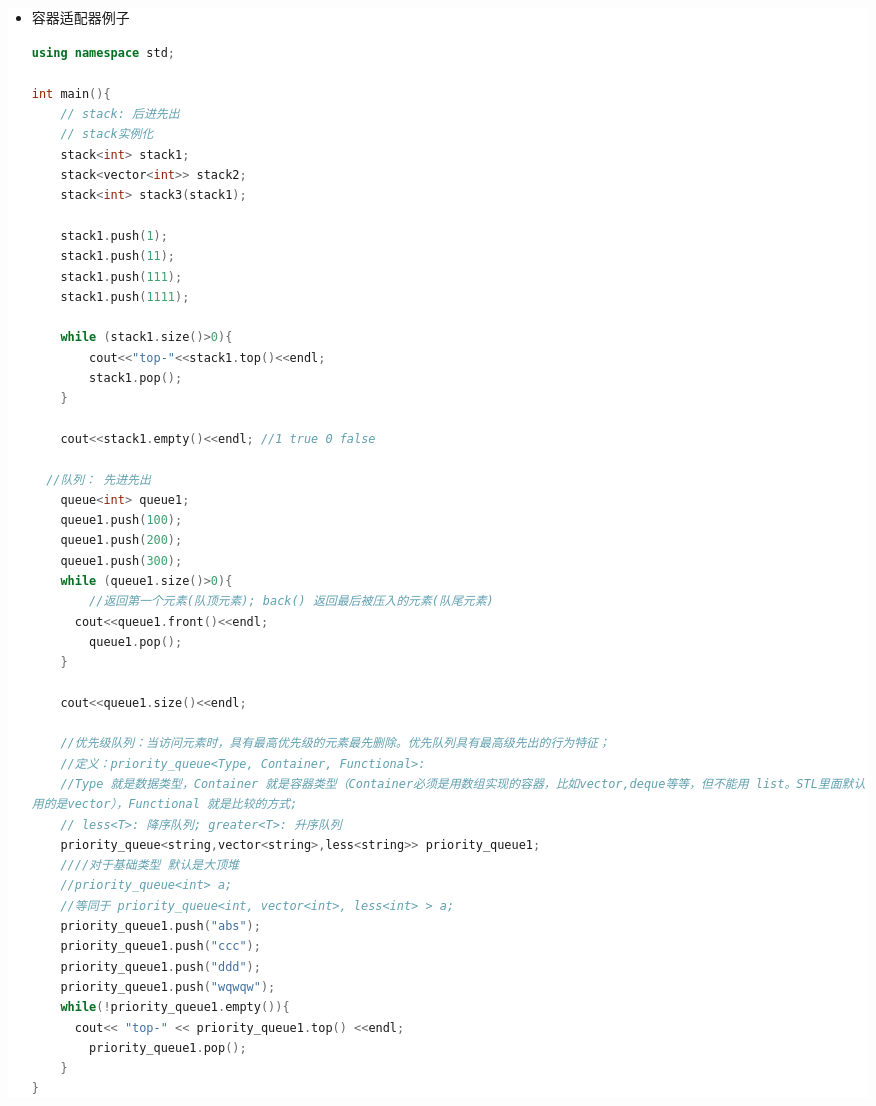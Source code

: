 
- 容器适配器例子

  ```c++
  using namespace std;
  
  int main(){
      // stack: 后进先出
      // stack实例化
      stack<int> stack1;
      stack<vector<int>> stack2;
      stack<int> stack3(stack1);
  
      stack1.push(1);
      stack1.push(11);
      stack1.push(111);
      stack1.push(1111);
  
      while (stack1.size()>0){
          cout<<"top-"<<stack1.top()<<endl;
          stack1.pop();
      }
  
      cout<<stack1.empty()<<endl; //1 true 0 false
  
  	//队列： 先进先出
      queue<int> queue1;
      queue1.push(100);
      queue1.push(200);
      queue1.push(300);
      while (queue1.size()>0){
          //返回第一个元素(队顶元素); back() 返回最后被压入的元素(队尾元素)
  		cout<<queue1.front()<<endl;
          queue1.pop();
      }
  
      cout<<queue1.size()<<endl;
  
      //优先级队列：当访问元素时，具有最高优先级的元素最先删除。优先队列具有最高级先出的行为特征；
      //定义：priority_queue<Type, Container, Functional>:
      //Type 就是数据类型，Container 就是容器类型（Container必须是用数组实现的容器，比如vector,deque等等，但不能用 list。STL里面默认用的是vector），Functional 就是比较的方式; 
      // less<T>: 降序队列; greater<T>: 升序队列
      priority_queue<string,vector<string>,less<string>> priority_queue1;
      ////对于基础类型 默认是大顶堆
      //priority_queue<int> a; 
      //等同于 priority_queue<int, vector<int>, less<int> > a;
      priority_queue1.push("abs");
      priority_queue1.push("ccc");
      priority_queue1.push("ddd");
      priority_queue1.push("wqwqw");
      while(!priority_queue1.empty()){
  		cout<< "top-" << priority_queue1.top() <<endl;
          priority_queue1.pop();
      }
  }
  ```

